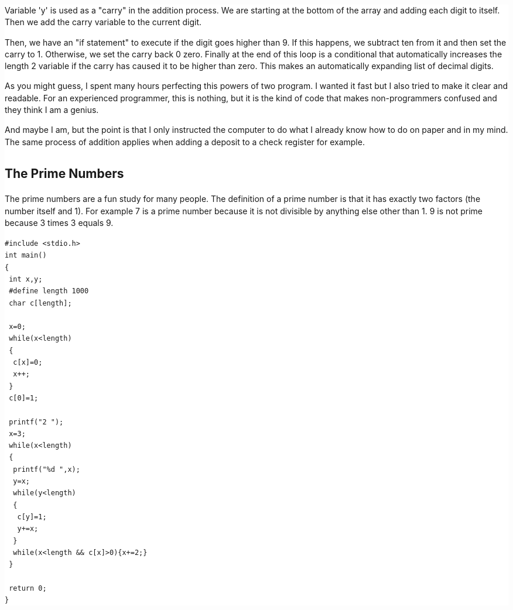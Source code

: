 Variable 'y' is used as a "carry" in the addition process. We are starting at the bottom of the array and adding each digit to itself. Then we add the carry variable to the current digit.

Then, we have an "if statement" to execute if the digit goes higher than 9. If this happens, we subtract ten from it and then set the carry to 1. Otherwise, we set the carry back 0 zero.
Finally at the end of this loop is a conditional that automatically increases the length 2 variable if the carry has caused it to be higher than zero. This makes an automatically expanding list of decimal digits.

As you might guess, I spent many hours perfecting this powers of two program. I wanted it fast but I also tried to make it clear and readable. For an experienced programmer, this is nothing, but it is the kind of code that makes non-programmers confused and they think I am a genius.

And maybe I am, but the point is that I only instructed the computer to do what I already know how to do on paper and in my mind. The same process of addition applies when adding a deposit to a check register for example.

## The Prime Numbers

The prime numbers are a fun study for many people. The definition of a prime number is that it has exactly two factors (the number itself and 1). For example 7 is a prime number because it is not divisible by anything else other than 1. 9 is not prime because 3 times 3 equals 9.

```
#include <stdio.h>
int main()
{
 int x,y;
 #define length 1000
 char c[length];

 x=0;
 while(x<length)
 {
  c[x]=0;
  x++;
 }
 c[0]=1;

 printf("2 ");
 x=3;
 while(x<length)
 {
  printf("%d ",x);
  y=x;
  while(y<length)
  {
   c[y]=1;
   y+=x;
  }
  while(x<length && c[x]>0){x+=2;}
 }
 
 return 0;
}

```
